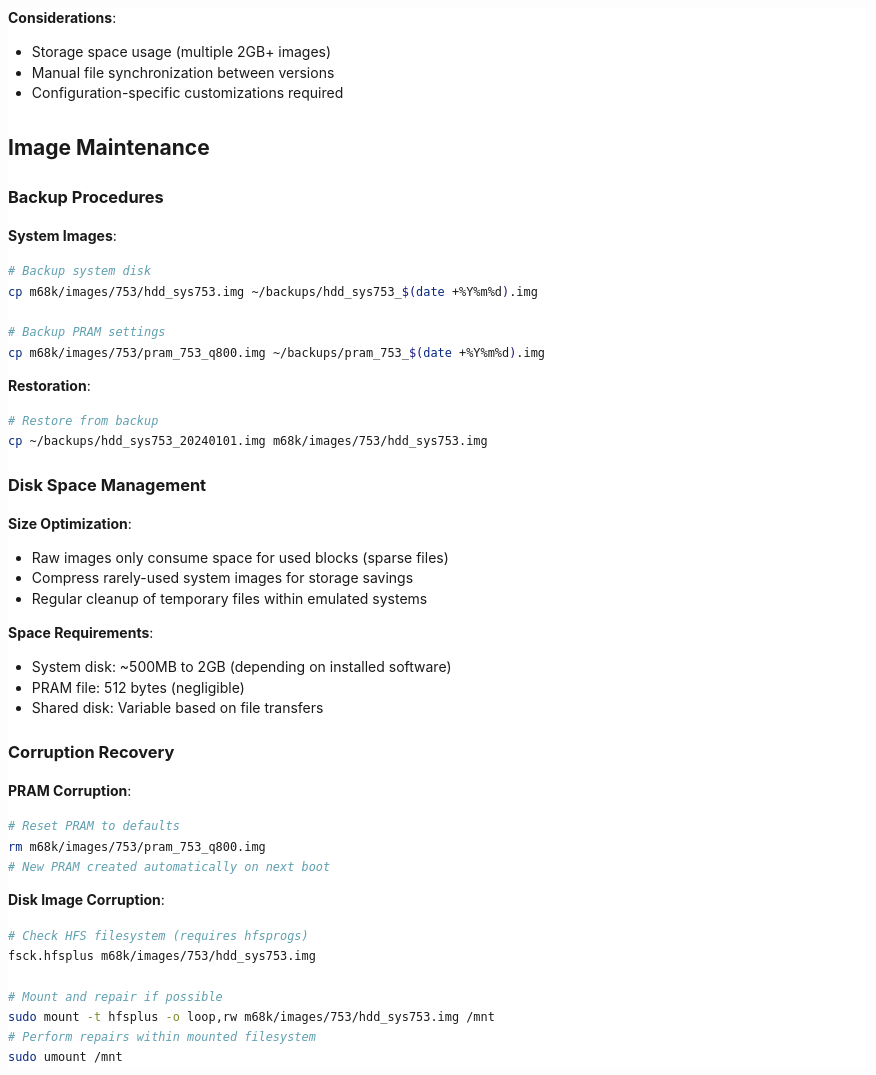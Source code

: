 **Considerations**:
- Storage space usage (multiple 2GB+ images)
- Manual file synchronization between versions
- Configuration-specific customizations required

## Image Maintenance

### Backup Procedures

**System Images**:
```bash
# Backup system disk
cp m68k/images/753/hdd_sys753.img ~/backups/hdd_sys753_$(date +%Y%m%d).img

# Backup PRAM settings
cp m68k/images/753/pram_753_q800.img ~/backups/pram_753_$(date +%Y%m%d).img
```

**Restoration**:
```bash
# Restore from backup
cp ~/backups/hdd_sys753_20240101.img m68k/images/753/hdd_sys753.img
```

### Disk Space Management

**Size Optimization**:
- Raw images only consume space for used blocks (sparse files)
- Compress rarely-used system images for storage savings
- Regular cleanup of temporary files within emulated systems

**Space Requirements**:
- System disk: ~500MB to 2GB (depending on installed software)
- PRAM file: 512 bytes (negligible)
- Shared disk: Variable based on file transfers

### Corruption Recovery

**PRAM Corruption**:
```bash
# Reset PRAM to defaults
rm m68k/images/753/pram_753_q800.img
# New PRAM created automatically on next boot
```

**Disk Image Corruption**:
```bash
# Check HFS filesystem (requires hfsprogs)
fsck.hfsplus m68k/images/753/hdd_sys753.img

# Mount and repair if possible
sudo mount -t hfsplus -o loop,rw m68k/images/753/hdd_sys753.img /mnt
# Perform repairs within mounted filesystem
sudo umount /mnt
```
